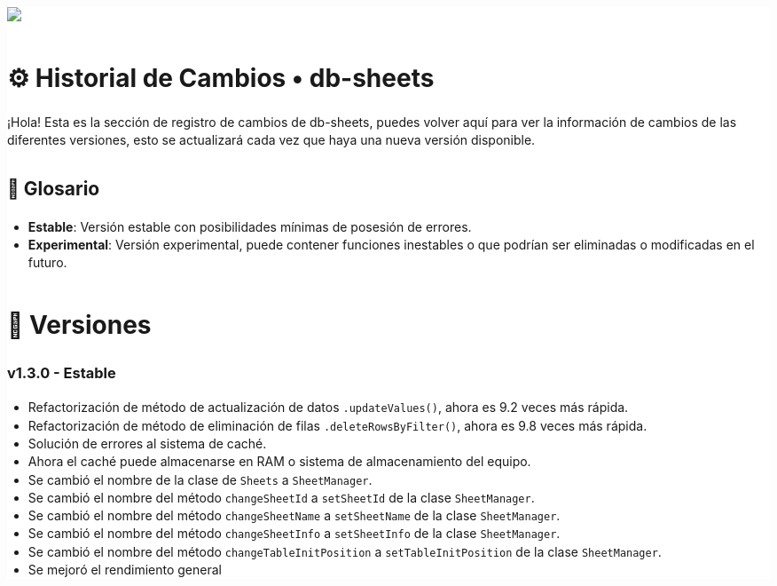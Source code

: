 <img src="https://i.ibb.co/RH96s8S/DB-Sheets.png" width='100%' />

# ⚙️ Historial de Cambios • db-sheets

¡Hola! Esta es la sección de registro de cambios de db-sheets,
puedes volver aquí para ver la información de cambios de las diferentes versiones, esto se actualizará cada vez que haya una nueva versión disponible.

## 📖 Glosario

* **Estable**: Versión estable con posibilidades mínimas de posesión de errores.
* **Experimental**: Versión experimental, puede contener funciones inestables o que podrían ser eliminadas o modificadas en el futuro.

# 📜 Versiones

### v1.3.0 - Estable

* Refactorización de método de actualización de datos `.updateValues()`, ahora es 9.2 veces más rápida.
* Refactorización de método de eliminación de filas `.deleteRowsByFilter()`, ahora es 9.8 veces más rápida.
* Solución de errores al sistema de caché.
* Ahora el caché puede almacenarse en RAM o sistema de almacenamiento del equipo.
* Se cambió el nombre de la clase de `Sheets` a `SheetManager`.
* Se cambió el nombre del método `changeSheetId` a `setSheetId` de la clase `SheetManager`.
* Se cambió el nombre del método `changeSheetName` a `setSheetName` de la clase `SheetManager`.
* Se cambió el nombre del método `changeSheetInfo` a `setSheetInfo` de la clase `SheetManager`.
* Se cambió el nombre del método `changeTableInitPosition` a `setTableInitPosition` de la clase `SheetManager`.
* Se mejoró el rendimiento general